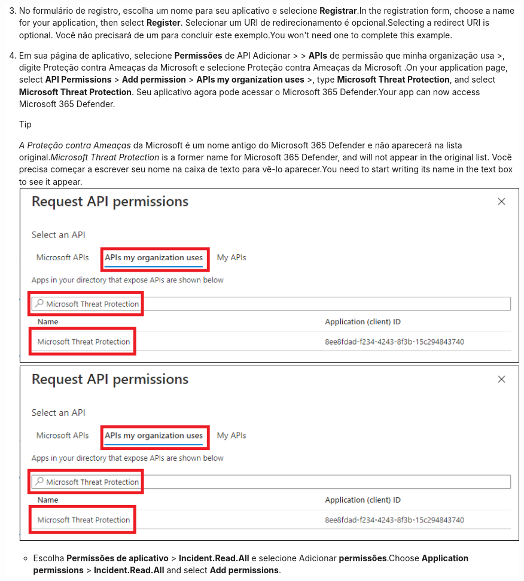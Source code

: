 3. <span data-ttu-id="9814d-116">No formulário de registro, escolha um nome para seu aplicativo e selecione **Registrar**.</span><span class="sxs-lookup"><span data-stu-id="9814d-116">In the registration form, choose a name for your application, then select **Register**.</span></span> <span data-ttu-id="9814d-117">Selecionar um URI de redirecionamento é opcional.</span><span class="sxs-lookup"><span data-stu-id="9814d-117">Selecting a redirect URI is optional.</span></span> <span data-ttu-id="9814d-118">Você não precisará de um para concluir este exemplo.</span><span class="sxs-lookup"><span data-stu-id="9814d-118">You won't need one to complete this example.</span></span>

4. <span data-ttu-id="9814d-119">Em sua página de aplicativo, selecione **Permissões** de API Adicionar  >    >  **APIs** de permissão que minha organização usa >, digite Proteção contra Ameaças da Microsoft e selecione Proteção contra Ameaças da Microsoft .</span><span class="sxs-lookup"><span data-stu-id="9814d-119">On your application page, select **API Permissions** > **Add permission** > **APIs my organization uses** >, type **Microsoft Threat Protection**, and select **Microsoft Threat Protection**.</span></span> <span data-ttu-id="9814d-120">Seu aplicativo agora pode acessar o Microsoft 365 Defender.</span><span class="sxs-lookup"><span data-stu-id="9814d-120">Your app can now access Microsoft 365 Defender.</span></span>

   > [!TIP]
   > <span data-ttu-id="9814d-121">*A Proteção contra Ameaças* da Microsoft é um nome antigo do Microsoft 365 Defender e não aparecerá na lista original.</span><span class="sxs-lookup"><span data-stu-id="9814d-121">*Microsoft Threat Protection* is a former name for Microsoft 365 Defender, and will not appear in the original list.</span></span> <span data-ttu-id="9814d-122">Você precisa começar a escrever seu nome na caixa de texto para vê-lo aparecer.</span><span class="sxs-lookup"><span data-stu-id="9814d-122">You need to start writing its name in the text box to see it appear.</span></span>
   <span data-ttu-id="9814d-123">![Imagem da seleção de permissão da API](../../media/apis-in-my-org-tab.PNG)</span><span class="sxs-lookup"><span data-stu-id="9814d-123">![Image of API permission selection](../../media/apis-in-my-org-tab.PNG)</span></span>

   - <span data-ttu-id="9814d-124">Escolha **Permissões de aplicativo**  >  **Incident.Read.All** e selecione Adicionar **permissões**.</span><span class="sxs-lookup"><span data-stu-id="9814d-124">Choose **Application permissions** > **Incident.Read.All** and select **Add permissions**.</span></span>
